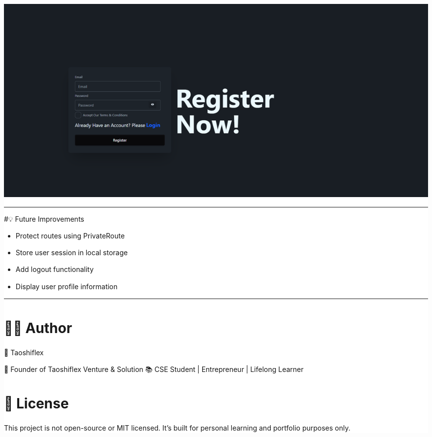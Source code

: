 ![alt text](image-1.png)

---

#💡 Future Improvements

- Protect routes using PrivateRoute

- Store user session in local storage

- Add logout functionality

- Display user profile information

---

# 🧑‍💻 Author

👤 Taoshiflex

💼 Founder of Taoshiflex Venture & Solution
📚 CSE Student | Entrepreneur | Lifelong Learner

# 📜 License

This project is not open-source or MIT licensed.
It’s built for personal learning and portfolio purposes only.